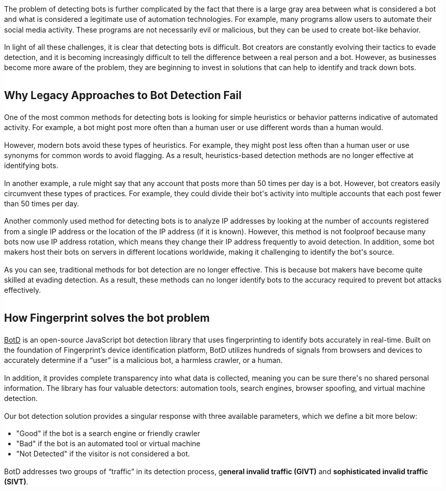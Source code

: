 The problem of detecting bots is further complicated by the fact that there is a large gray area between what is considered a bot and what is considered a legitimate use of automation technologies. For example, many programs allow users to automate their social media activity. These programs are not necessarily evil or malicious, but they can be used to create bot-like behavior.

In light of all these challenges, it is clear that detecting bots is difficult. Bot creators are constantly evolving their tactics to evade detection, and it is becoming increasingly difficult to tell the difference between a real person and a bot. However, as businesses become more aware of the problem, they are beginning to invest in solutions that can help to identify and track down bots.

## Why Legacy Approaches to Bot Detection Fail

One of the most common methods for detecting bots is looking for simple heuristics or behavior patterns indicative of automated activity. For example, a bot might post more often than a human user or use different words than a human would.

However, modern bots avoid these types of heuristics. For example, they might post less often than a human user or use synonyms for common words to avoid flagging. As a result, heuristics-based detection methods are no longer effective at identifying bots.

In another example, a rule might say that any account that posts more than 50 times per day is a bot. However, bot creators easily circumvent these types of practices. For example, they could divide their bot's activity into multiple accounts that each post fewer than 50 times per day.

Another commonly used method for detecting bots is to analyze IP addresses by looking at the number of accounts registered from a single IP address or the location of the IP address (if it is known). However, this method is not foolproof because many bots now use IP address rotation, which means they change their IP address frequently to avoid detection. In addition, some bot makers host their bots on servers in different locations worldwide, making it challenging to identify the bot's source.

As you can see, traditional methods for bot detection are no longer effective. This is because bot makers have become quite skilled at evading detection. As a result, these methods can no longer identify bots to the accuracy required to prevent bot attacks effectively.

## How Fingerprint solves the bot problem

[BotD](https://fingerprintjs.com/products/bot-detection/) is an open-source JavaScript bot detection library that uses fingerprinting to identify bots accurately in real-time. Built on the foundation of Fingerprint’s device identification platform, BotD utilizes hundreds of signals from browsers and devices to accurately determine if a “user” is a malicious bot, a harmless crawler, or a human. 

In addition, it provides complete transparency into what data is collected, meaning you can be sure there's no shared personal information. The library has four valuable detectors: automation tools, search engines, browser spoofing, and virtual machine detection.

Our bot detection solution provides a singular response with three available parameters, which we define a bit more below:

* "Good" if the bot is a search engine or friendly crawler
* "Bad" if the bot is an automated tool or virtual machine
* "Not Detected" if the visitor is not considered a bot.

BotD addresses two groups of “traffic” in its detection process, g**eneral invalid traffic (GIVT)** and **sophisticated invalid traffic (SIVT)**. 
